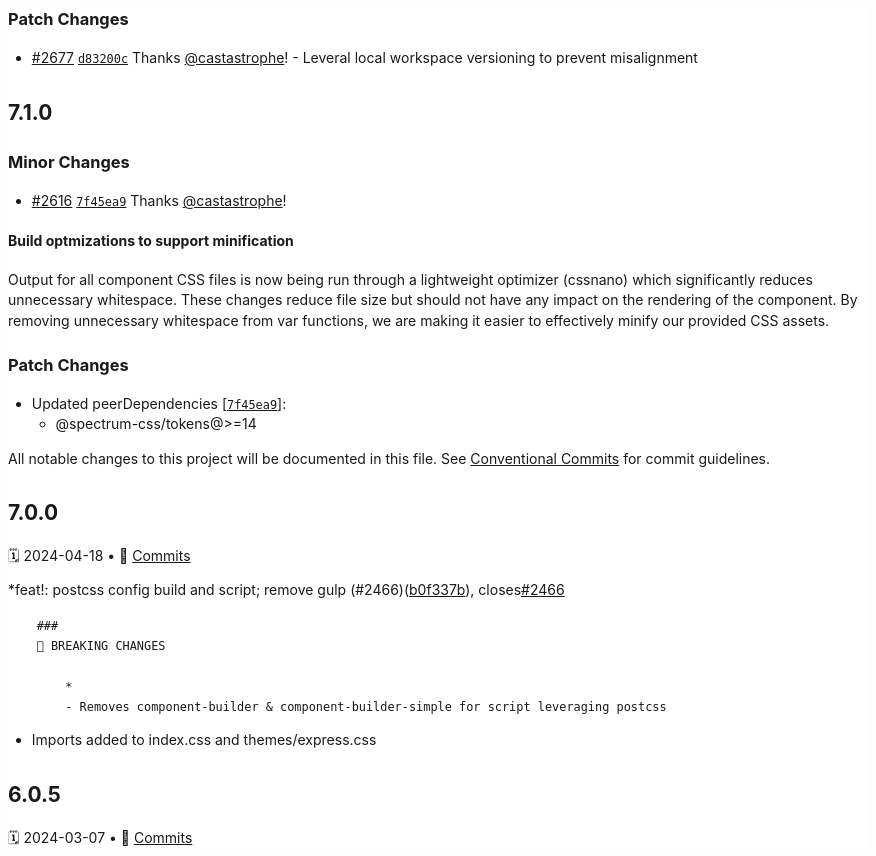 ### Patch Changes

- [#2677](https://github.com/adobe/spectrum-css/pull/2677) [`d83200c`](https://github.com/adobe/spectrum-css/commit/d83200ca70a959aa70329e71de0c4383de157855) Thanks [@castastrophe](https://github.com/castastrophe)! - Leveral local workspace versioning to prevent misalignment

## 7.1.0

### Minor Changes

- [#2616](https://github.com/adobe/spectrum-css/pull/2616) [`7f45ea9`](https://github.com/adobe/spectrum-css/commit/7f45ea95d3d31addf29b0720de8623b0f3f0431d) Thanks [@castastrophe](https://github.com/castastrophe)!

#### Build optmizations to support minification

Output for all component CSS files is now being run through a lightweight optimizer (cssnano) which significantly reduces unnecessary whitespace. These changes reduce file size but should not have any impact on the rendering of the component. By removing unnecessary whitespace from var functions, we are making it easier to effectively minify our provided CSS assets.

### Patch Changes

- Updated peerDependencies [[`7f45ea9`](https://github.com/adobe/spectrum-css/commit/7f45ea95d3d31addf29b0720de8623b0f3f0431d)]:
  - @spectrum-css/tokens@>=14

All notable changes to this project will be documented in this file.
See [Conventional Commits](https://conventionalcommits.org) for commit guidelines.

<a name="7.0.0"></a>

## 7.0.0

🗓
2024-04-18 • 📝 [Commits](https://github.com/adobe/spectrum-css/compare/@spectrum-css/icon@6.0.5...@spectrum-css/icon@7.0.0)

\*feat!: postcss config build and script; remove gulp (#2466)([b0f337b](https://github.com/adobe/spectrum-css/commit/b0f337b)), closes[#2466](https://github.com/adobe/spectrum-css/issues/2466)

    	###
    	🛑 BREAKING CHANGES

    		*
    		- Removes component-builder & component-builder-simple for script leveraging postcss

- Imports added to index.css and themes/express.css

<a name="6.0.5"></a>

## 6.0.5

🗓
2024-03-07 • 📝 [Commits](https://github.com/adobe/spectrum-css/compare/@spectrum-css/icon@6.0.4...@spectrum-css/icon@6.0.5)

